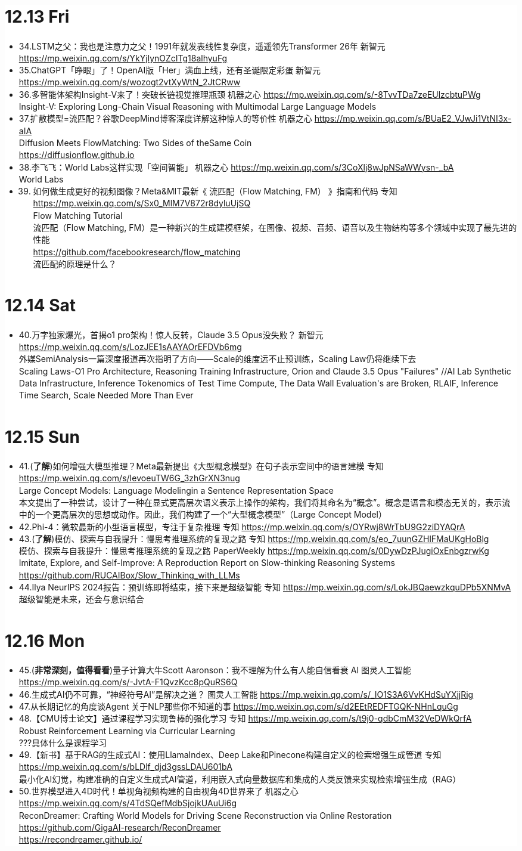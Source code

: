 # 12.13 Fri
* 34.LSTM之父：我也是注意力之父！1991年就发表线性复杂度，遥遥领先Transformer 26年  新智元  https://mp.weixin.qq.com/s/YkYjlynOZcITg18alhyuFg
* 35.ChatGPT「睁眼」了！OpenAI版「Her」满血上线，还有圣诞限定彩蛋  新智元  https://mp.weixin.qq.com/s/wozogt2vtXyWtN_2JtCRww 
* 36.多智能体架构Insight-V来了！突破长链视觉推理瓶颈  机器之心  https://mp.weixin.qq.com/s/-8TvvTDa7zeEUlzcbtuPWg \
  Insight-V: Exploring Long-Chain Visual Reasoning with Multimodal Large Language Models
* 37.扩散模型=流匹配？谷歌DeepMind博客深度详解这种惊人的等价性  机器之心  https://mp.weixin.qq.com/s/BUaE2_VJwJi1VtNI3x-aIA \
  Diffusion Meets FlowMatching: Two Sides of theSame Coin \
  https://diffusionflow.github.io
* 38.李飞飞：World Labs这样实现「空间智能」  机器之心  https://mp.weixin.qq.com/s/3CoXlj8wJpNSaWWysn-_bA \
  World Labs
* 39. 如何做生成更好的视频图像？Meta&MIT最新《 流匹配（Flow Matching, FM） 》指南和代码  专知  https://mp.weixin.qq.com/s/Sx0_MlM7V872r8dyluUjSQ \
  Flow Matching Tutorial \
  流匹配（Flow Matching, FM）是一种新兴的生成建模框架，在图像、视频、音频、语音以及生物结构等多个领域中实现了最先进的性能 \
  https://github.com/facebookresearch/flow_matching \
  流匹配的原理是什么？

# 12.14 Sat
* 40.万字独家爆光，首揭o1 pro架构！惊人反转，Claude 3.5 Opus没失败？  新智元  https://mp.weixin.qq.com/s/LozJEE1sAAYAOrEFDVb6mg \
  外媒SemiAnalysis一篇深度报道再次指明了方向——Scale的维度远不止预训练，Scaling Law仍将继续下去 \
  Scaling Laws-O1 Pro Architecture, Reasoning Training Infrastructure, Orion and Claude 3.5 Opus "Failures" //AI Lab Synthetic Data Infrastructure, Inference Tokenomics of Test Time Compute, The Data Wall Evaluation's are Broken, RLAIF, Inference Time Search, Scale Needed More Than Ever

# 12.15 Sun
* 41.(**了解**)如何增强大模型推理？Meta最新提出《大型概念模型》在句子表示空间中的语言建模  专知  https://mp.weixin.qq.com/s/IevoeuTW6G_3zhGrXN3nug \
  Large Concept Models: Language Modelingin a Sentence Representation Space \
  本文提出了一种尝试，设计了一种在显式更高层次语义表示上操作的架构，我们将其命名为“概念”。概念是语言和模态无关的，表示流中的一个更高层次的思想或动作。因此，我们构建了一个“大型概念模型”（Large Concept Model）
* 42.Phi-4：微软最新的小型语言模型，专注于复杂推理  专知  https://mp.weixin.qq.com/s/OYRwj8WrTbU9G2ziDYAQrA 
* 43.(**了解**)模仿、探索与自我提升：慢思考推理系统的复现之路  专知  https://mp.weixin.qq.com/s/eo_7uunGZHlFMaUKgHoBlg \
  模仿、探索与自我提升：慢思考推理系统的复现之路  PaperWeekly  https://mp.weixin.qq.com/s/0DywDzPJugiOxEnbgzrwKg \
  Imitate, Explore, and Self-Improve: A Reproduction Report on Slow-thinking Reasoning Systems \
  https://github.com/RUCAIBox/Slow_Thinking_with_LLMs
* 44.Ilya NeurIPS 2024报告：预训练即将结束，接下来是超级智能  专知  https://mp.weixin.qq.com/s/LokJBQaewzkquDPb5XNMvA \
  超级智能是未来，还会与意识结合

# 12.16 Mon
* 45.(**非常深刻，值得看看**)量子计算大牛Scott Aaronson：我不理解为什么有人能自信看衰 AI  图灵人工智能  https://mp.weixin.qq.com/s/-JvtA-F1QvzKcc8pQuRS6Q 
* 46.生成式AI仍不可靠，“神经符号AI”是解决之道？  图灵人工智能  https://mp.weixin.qq.com/s/_IO1S3A6VvKHdSuYXjjRig
* 47.从长期记忆的角度谈Agent  关于NLP那些你不知道的事  https://mp.weixin.qq.com/s/d2EEtREDFTGQK-NHnLquGg
* 48.【CMU博士论文】通过课程学习实现鲁棒的强化学习  专知  https://mp.weixin.qq.com/s/t9j0-qdbCmM32VeDWkQrfA \
  Robust Reinforcement Learning via Curricular Learning \
  ???具体什么是课程学习
* 49.【新书】基于RAG的生成式AI：使用LlamaIndex、Deep Lake和Pinecone构建自定义的检索增强生成管道 
 专知  https://mp.weixin.qq.com/s/bLDlf_djd3gssLDAU601bA \
  最小化AI幻觉，构建准确的自定义生成式AI管道，利用嵌入式向量数据库和集成的人类反馈来实现检索增强生成（RAG）
* 50.世界模型进入4D时代！单视角视频构建的自由视角4D世界来了  机器之心  https://mp.weixin.qq.com/s/4TdSQefMdbSjojkUAuUi6g \
  ReconDreamer: Crafting World Models for Driving Scene Reconstruction via Online Restoration \
  https://github.com/GigaAI-research/ReconDreamer \
  https://recondreamer.github.io/
